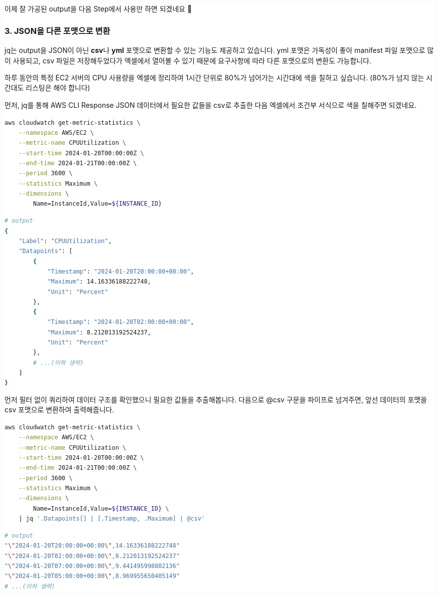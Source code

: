 이제 잘 가공된 output을 다음 Step에서 사용만 하면 되겠네요 🙂

### 3. JSON을 다른 포맷으로 변환
jq는 output을 JSON이 아닌 **csv**나 **yml** 포맷으로 변환할 수 있는 기능도 제공하고 있습니다. yml 포맷은 가독성이 좋아 manifest 파일 포맷으로 많이 사용되고, csv 파일은 저장해두었다가 엑셀에서 열어볼 수 있기 때문에 요구사항에 따라 다른 포맷으로의 변환도 가능합니다.

하루 동안의 특정 EC2 서버의 CPU 사용량을 엑셀에 정리하여 1시간 단위로 80%가 넘어가는 시간대에 색을 칠하고 싶습니다. (80%가 넘지 않는 시간대도 리스팅은 해야 합니다)

먼저, jq를 통해 AWS CLI Response JSON 데이터에서 필요한 값들을 csv로 추출한 다음 엑셀에서 조건부 서식으로 색을 칠해주면 되겠네요.
```sh
aws cloudwatch get-metric-statistics \
    --namespace AWS/EC2 \
    --metric-name CPUUtilization \
    --start-time 2024-01-20T00:00:00Z \
    --end-time 2024-01-21T00:00:00Z \
    --period 3600 \
    --statistics Maximum \
    --dimensions \
        Name=InstanceId,Value=${INSTANCE_ID}
```
```sh
# output
{
    "Label": "CPUUtilization",
    "Datapoints": [
        {
            "Timestamp": "2024-01-20T20:00:00+00:00",
            "Maximum": 14.16336188222748,
            "Unit": "Percent"
        },
        {
            "Timestamp": "2024-01-20T02:00:00+00:00",
            "Maximum": 8.212013192524237,
            "Unit": "Percent"
        },
        # ...(이하 생략)
    ]
}
```
먼저 필터 없이 쿼리하여 데이터 구조를 확인했으니 필요한 값들을 추출해봅니다. 다음으로 @csv 구문을 파이프로 넘겨주면, 앞선 데이터의 포맷을 csv 포맷으로 변환하여 출력해줍니다.
```sh
aws cloudwatch get-metric-statistics \
    --namespace AWS/EC2 \
    --metric-name CPUUtilization \
    --start-time 2024-01-20T00:00:00Z \
    --end-time 2024-01-21T00:00:00Z \
    --period 3600 \
    --statistics Maximum \
    --dimensions \
        Name=InstanceId,Value=${INSTANCE_ID} \
    | jq '.Datapoints[] | [.Timestamp, .Maximum] | @csv'
```
```sh
# output
"\"2024-01-20T20:00:00+00:00\",14.16336188222748"
"\"2024-01-20T02:00:00+00:00\",8.212013192524237"
"\"2024-01-20T07:00:00+00:00\",9.441495998802136"
"\"2024-01-20T05:00:00+00:00\",8.969955650405149"
# ...(이하 생략)
```
